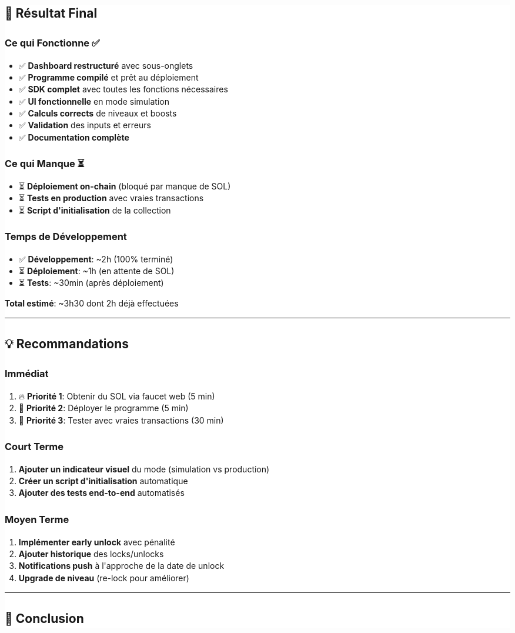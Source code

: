 ## 🎯 Résultat Final

### Ce qui Fonctionne ✅

- ✅ **Dashboard restructuré** avec sous-onglets
- ✅ **Programme compilé** et prêt au déploiement
- ✅ **SDK complet** avec toutes les fonctions nécessaires
- ✅ **UI fonctionnelle** en mode simulation
- ✅ **Calculs corrects** de niveaux et boosts
- ✅ **Validation** des inputs et erreurs
- ✅ **Documentation complète**

### Ce qui Manque ⏳

- ⏳ **Déploiement on-chain** (bloqué par manque de SOL)
- ⏳ **Tests en production** avec vraies transactions
- ⏳ **Script d'initialisation** de la collection

### Temps de Développement

- ✅ **Développement**: ~2h (100% terminé)
- ⏳ **Déploiement**: ~1h (en attente de SOL)
- ⏳ **Tests**: ~30min (après déploiement)

**Total estimé**: ~3h30 dont 2h déjà effectuées

---

## 💡 Recommandations

### Immédiat

1. 🔥 **Priorité 1**: Obtenir du SOL via faucet web (5 min)
2. 🚀 **Priorité 2**: Déployer le programme (5 min)
3. 🧪 **Priorité 3**: Tester avec vraies transactions (30 min)

### Court Terme

1. **Ajouter un indicateur visuel** du mode (simulation vs production)
2. **Créer un script d'initialisation** automatique
3. **Ajouter des tests end-to-end** automatisés

### Moyen Terme

1. **Implémenter early unlock** avec pénalité
2. **Ajouter historique** des locks/unlocks
3. **Notifications push** à l'approche de la date de unlock
4. **Upgrade de niveau** (re-lock pour améliorer)

---

## 🎉 Conclusion

